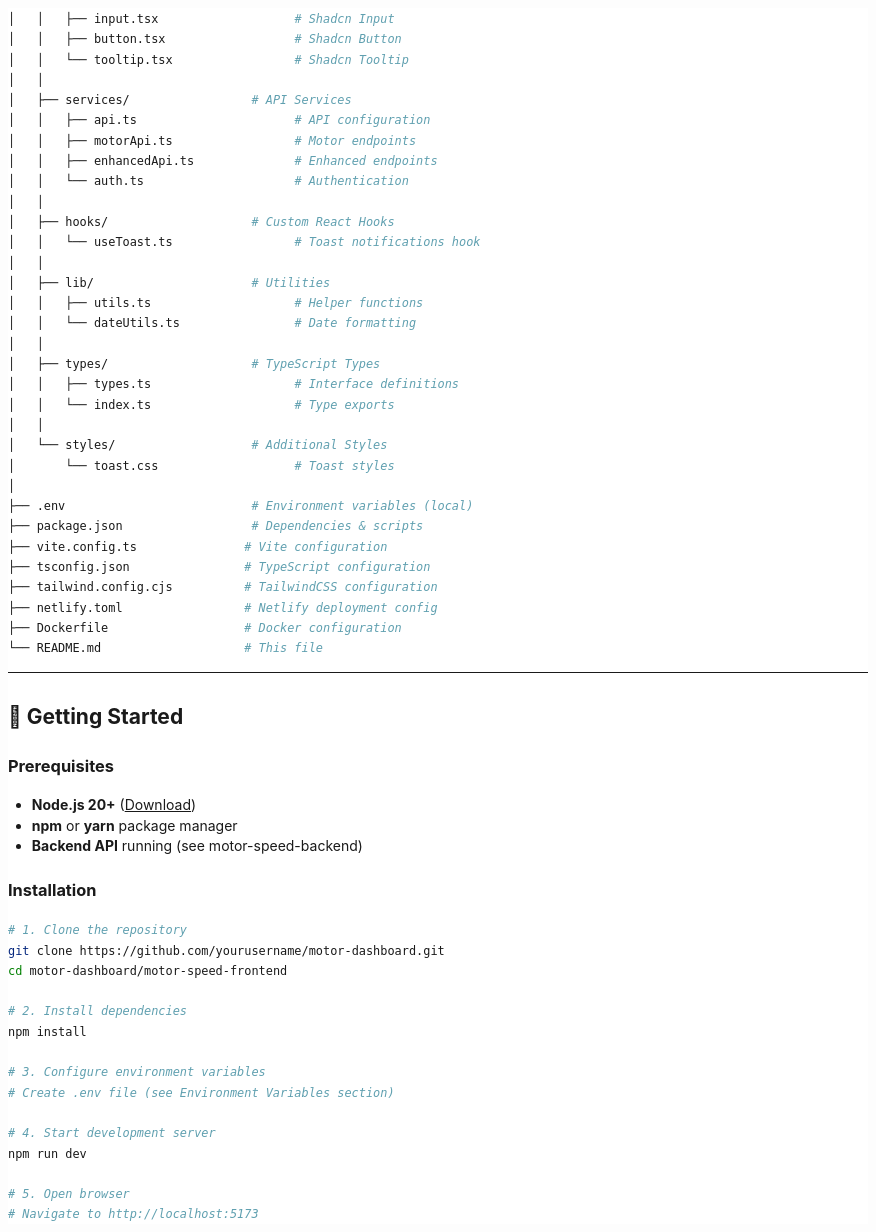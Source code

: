 ```bash
│   │   ├── input.tsx                   # Shadcn Input
│   │   ├── button.tsx                  # Shadcn Button
│   │   └── tooltip.tsx                 # Shadcn Tooltip
│   │
│   ├── services/                 # API Services
│   │   ├── api.ts                      # API configuration
│   │   ├── motorApi.ts                 # Motor endpoints
│   │   ├── enhancedApi.ts              # Enhanced endpoints
│   │   └── auth.ts                     # Authentication
│   │
│   ├── hooks/                    # Custom React Hooks
│   │   └── useToast.ts                 # Toast notifications hook
│   │
│   ├── lib/                      # Utilities
│   │   ├── utils.ts                    # Helper functions
│   │   └── dateUtils.ts                # Date formatting
│   │
│   ├── types/                    # TypeScript Types
│   │   ├── types.ts                    # Interface definitions
│   │   └── index.ts                    # Type exports
│   │
│   └── styles/                   # Additional Styles
│       └── toast.css                   # Toast styles
│
├── .env                          # Environment variables (local)
├── package.json                  # Dependencies & scripts
├── vite.config.ts               # Vite configuration
├── tsconfig.json                # TypeScript configuration
├── tailwind.config.cjs          # TailwindCSS configuration
├── netlify.toml                 # Netlify deployment config
├── Dockerfile                   # Docker configuration
└── README.md                    # This file
```

---

## 🚀 Getting Started

### Prerequisites

- **Node.js 20+** ([Download](https://nodejs.org/))
- **npm** or **yarn** package manager
- **Backend API** running (see motor-speed-backend)

### Installation

```bash
# 1. Clone the repository
git clone https://github.com/yourusername/motor-dashboard.git
cd motor-dashboard/motor-speed-frontend

# 2. Install dependencies
npm install

# 3. Configure environment variables
# Create .env file (see Environment Variables section)

# 4. Start development server
npm run dev

# 5. Open browser
# Navigate to http://localhost:5173
```
